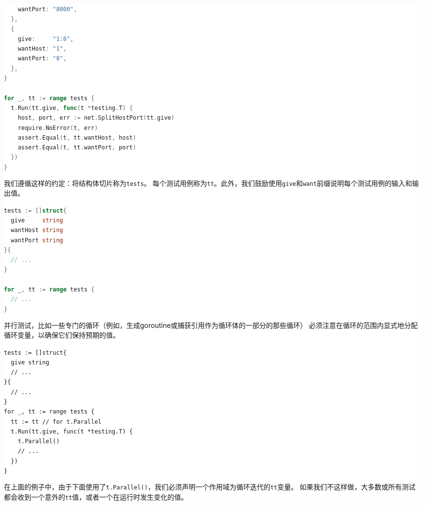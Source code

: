 ```go
    wantPort: "8000",
  },
  {
    give:     "1:8",
    wantHost: "1",
    wantPort: "8",
  },
}

for _, tt := range tests {
  t.Run(tt.give, func(t *testing.T) {
    host, port, err := net.SplitHostPort(tt.give)
    require.NoError(t, err)
    assert.Equal(t, tt.wantHost, host)
    assert.Equal(t, tt.wantPort, port)
  })
}
```

我们遵循这样的约定：将结构体切片称为`tests`。 每个测试用例称为`tt`。此外，我们鼓励使用`give`和`want`前缀说明每个测试用例的输入和输出值。

```go
tests := []struct{
  give     string
  wantHost string
  wantPort string
}{
  // ...
}

for _, tt := range tests {
  // ...
}
```

并行测试，比如一些专门的循环（例如，生成goroutine或捕获引用作为循环体的一部分的那些循环） 必须注意在循环的范围内显式地分配循环变量，以确保它们保持预期的值。

```
tests := []struct{
  give string
  // ...
}{
  // ...
}
for _, tt := range tests {
  tt := tt // for t.Parallel
  t.Run(tt.give, func(t *testing.T) {
    t.Parallel()
    // ...
  })
}
```

在上面的例子中，由于下面使用了`t.Parallel()`，我们必须声明一个作用域为循环迭代的`tt`变量。 如果我们不这样做，大多数或所有测试都会收到一个意外的`tt`值，或者一个在运行时发生变化的值。
